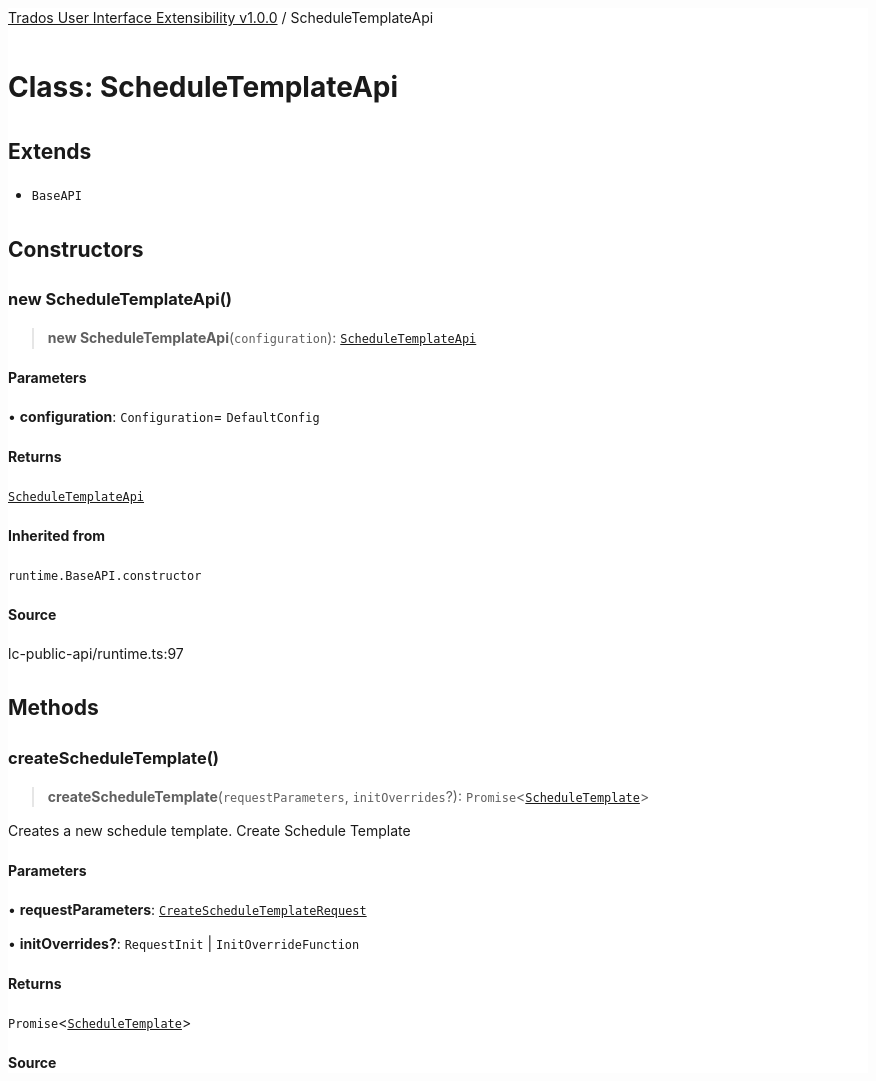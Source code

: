 [Trados User Interface Extensibility v1.0.0](../wiki/globals) / ScheduleTemplateApi

# Class: ScheduleTemplateApi

## Extends

- `BaseAPI`

## Constructors

### new ScheduleTemplateApi()

> **new ScheduleTemplateApi**(`configuration`): [`ScheduleTemplateApi`](../wiki/Class.ScheduleTemplateApi)

#### Parameters

• **configuration**: `Configuration`= `DefaultConfig`

#### Returns

[`ScheduleTemplateApi`](../wiki/Class.ScheduleTemplateApi)

#### Inherited from

`runtime.BaseAPI.constructor`

#### Source

lc-public-api/runtime.ts:97

## Methods

### createScheduleTemplate()

> **createScheduleTemplate**(`requestParameters`, `initOverrides`?): `Promise`\<[`ScheduleTemplate`](../wiki/Interface.ScheduleTemplate)\>

Creates a new schedule template.
Create Schedule Template

#### Parameters

• **requestParameters**: [`CreateScheduleTemplateRequest`](../wiki/Interface.CreateScheduleTemplateRequest)

• **initOverrides?**: `RequestInit` \| `InitOverrideFunction`

#### Returns

`Promise`\<[`ScheduleTemplate`](../wiki/Interface.ScheduleTemplate)\>

#### Source
